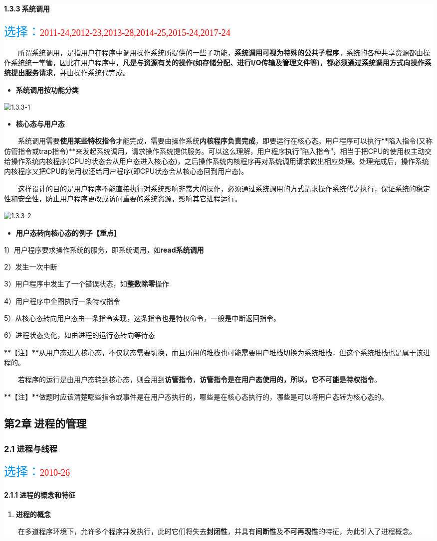 

#### 1.3.3 系统调用

<font color='#0099ff' size=5 face="黑体">选择：</font><font color='#FF0000' size=4 face="黑体">2011-24,2012-23,2013-28,2014-25,2015-24,2017-24</font>

&emsp;&emsp;所谓系统调用，是指用户在程序中调用操作系统所提供的一些子功能，**系统调用可视为特殊的公共子程序**。系统的各种共享资源都由操作系统统一掌管，因此在用户程序中，**凡是与资源有关的操作(如存储分配、进行I/O传输及管理文件等)，都必须通过系统调用方式向操作系统提出服务请求**，并由操作系统代完成。

- **系统调用按功能分类**

<img src="./操作系统/1.3.3-1.png" alt="1.3.3-1" style="zoom:90%;" />

- **核心态与用户态**

&emsp;&emsp;系统调用需要**使用某些特权指令**才能完成，需要由操作系统**内核程序负责完成**，即要运行在核心态。用户程序可以执行**陷入指令(又称仿管指令或trap指令)**来发起系统调用，请求操作系统提供服务。可以这么理解，用户程序执行”陷入指令“，相当于把CPU的使用权主动交给操作系统内核程序(CPU的状态会从用户态进入核心态)，之后操作系统内核程序再对系统调用请求做出相应处理。处理完成后，操作系统内核程序又把CPU的使用权还给用户程序(即CPU状态会从核心态回到用户态)。

&emsp;&emsp;这样设计的目的是用户程序不能直接执行对系统影响非常大的操作，必须通过系统调用的方式请求操作系统代之执行，保证系统的稳定性和安全性，防止用户程序更改或访问重要的系统资源，影响其它进程运行。

<img src="./操作系统/1.3.3-2.png" alt="1.3.3-2" style="zoom:90%;" />

- **用户态转向核心态的例子【重点】**

1）用户程序要求操作系统的服务，即系统调用，如**read系统调用**

2）发生一次中断

3）用户程序中发生了一个错误状态，如**整数除零**操作

4）用户程序中企图执行一条特权指令

5）从核心态转向用户态由一条指令实现，这条指令也是特权命令，一般是中断返回指令。

6）进程状态变化，如由进程的运行态转向等待态

**【注】**从用户态进入核心态，不仅状态需要切换，而且所用的堆栈也可能需要用户堆栈切换为系统堆栈，但这个系统堆栈也是属于该进程的。

&emsp;&emsp;若程序的运行是由用户态转到核心态，则会用到**访管指令**，**访管指令是在用户态使用的，所以，它不可能是特权指令**。

**【注】**做题时应该清楚哪些指令或事件是在用户态执行的，哪些是在核心态执行的，哪些是可以将用户态转为核心态的。



## 第2章 进程的管理

### 2.1 进程与线程

<font color='#0099ff' size=5 face="黑体">选择：</font><font color='#FF0000' size=4 face="黑体">2010-26</font>

#### 2.1.1 进程的概念和特征

1. **进程的概念**

&emsp;&emsp;在多道程序环境下，允许多个程序并发执行，此时它们将失去**封闭性**，并具有**间断性**及**不可再现性**的特征，为此引入了进程概念。
